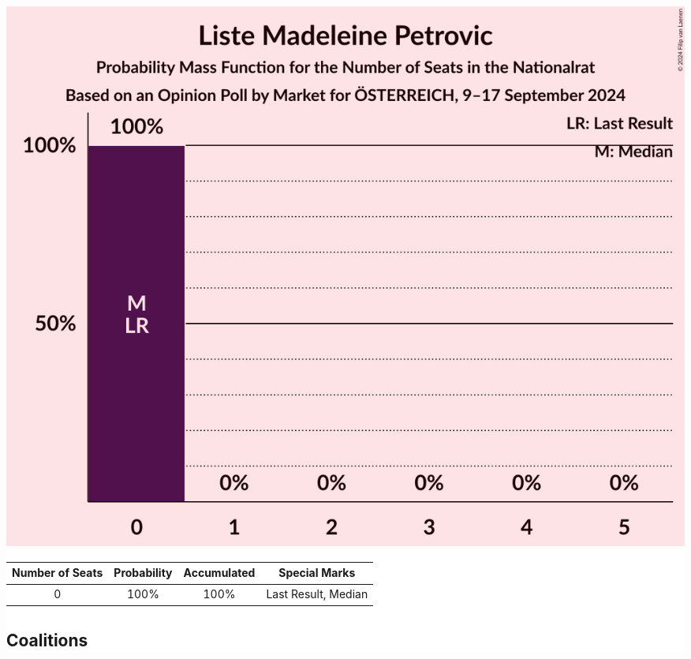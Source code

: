 ![Graph with seats probability mass function not yet produced](2024-09-17-Market-seats-pmf-listemadeleinepetrovic.png "Seats Probability Mass Function")

| Number of Seats | Probability | Accumulated | Special Marks |
|:---------------:|:-----------:|:-----------:|:-------------:|
| 0 | 100% | 100% | Last Result, Median |


## Coalitions
